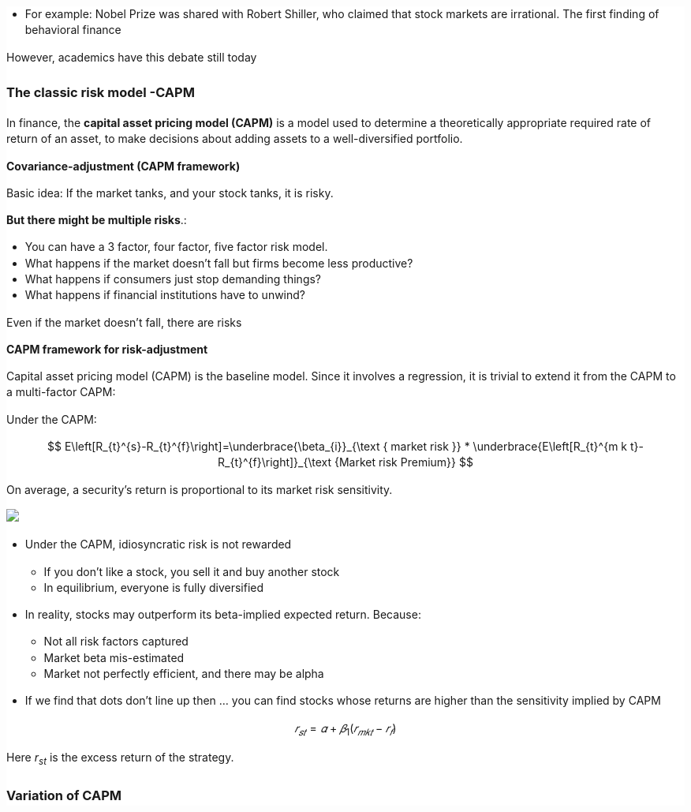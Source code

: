 * For example: Nobel Prize was shared with Robert Shiller, who claimed that stock markets are irrational. The first finding of behavioral finance

However, academics have this debate still today

### The classic risk model -CAPM

In finance, the **capital asset pricing model (CAPM)** is a model used to determine a theoretically appropriate required rate of return of an asset, to make decisions about adding assets to a well-diversified portfolio.

**Covariance-adjustment (CAPM framework)**

Basic idea: If the market tanks, and your stock tanks, it is risky.

**But there might be multiple risks**.:

* You can have a 3 factor, four factor, five factor risk model.
* What happens if the market doesn’t fall but firms become less productive?
* What happens if consumers just stop demanding things?
* What happens if financial institutions have to unwind?

Even if the market doesn’t fall, there are risks

**CAPM framework for risk-adjustment**

Capital asset pricing model (CAPM) is the baseline model. Since it involves a regression, it is trivial to extend it from the CAPM to a multi-factor CAPM:

Under the CAPM:

$$
E\left[R_{t}^{s}-R_{t}^{f}\right]=\underbrace{\beta_{i}}_{\text { market risk }} * \underbrace{E\left[R_{t}^{m k t}-R_{t}^{f}\right]}_{\text {Market risk Premium}}
$$

On average, a security’s return is proportional to its market risk sensitivity.


![](http://bens-1-pics.oss-cn-hongkong.aliyuncs.com/2022/05/17/16135766893199.jpg?x-oss-process=image/auto-orient,1/quality,q_90/watermark,text_YmVuc2Jsb2cudGVjaA,color_f5eded,size_15,x_10,y_10)

* Under the CAPM, idiosyncratic risk is not rewarded
    * If you don’t like a stock, you sell it and buy another stock
    * In equilibrium, everyone is fully diversified

* In reality, stocks may outperform its beta-implied expected return. Because:
    * Not all risk factors captured
    * Market beta mis-estimated
    * Market not perfectly efficient, and there may be alpha

* If we find that dots don’t line up then … you can find stocks whose returns are higher than the sensitivity implied by CAPM

$$𝑟_{𝑠𝑡}= 𝛼+𝛽_1 (𝑟_{𝑚𝑘𝑡}−𝑟_𝑓)$$

Here $r_{st}$ is the excess return of the strategy.


### Variation of CAPM
